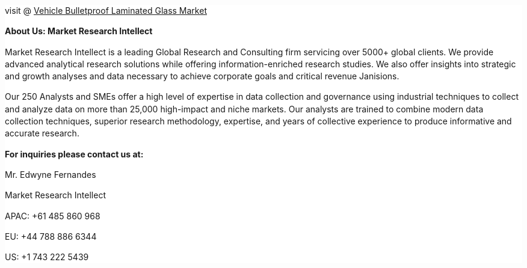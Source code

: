 visit&nbsp;@</strong>&nbsp;</span><span class="font-[700]"><a href="https://www.marketresearchintellect.com/product/global-vehicle-bulletproof-laminated-glass-market-size-forecast/?utm_source=Linkedin&utm_medium=838" target="_blank" data-tracking-control-name="article-ssr-frontend-pulse_little-text-block" data-tracking-will-navigate="" data-test-link="">Vehicle Bulletproof Laminated Glass Market</a></span></p><p><strong><span class="font-[700]">About Us: Market Research Intellect</span></strong></p><p><span class="">Market Research Intellect is a leading Global Research and Consulting firm servicing over 5000+ global clients. We provide advanced analytical research solutions while offering information-enriched research studies.&nbsp;</span>We also offer insights into strategic and growth analyses and data necessary to achieve corporate goals and critical revenue Janisions.</p><p><span class="">Our 250 Analysts and SMEs offer a high level of expertise in data collection and governance using industrial techniques to collect and analyze data on more than 25,000 high-impact and niche markets. Our analysts are trained to combine modern data collection techniques, superior research methodology, expertise, and years of collective experience to produce informative and accurate research.</span></p><p><strong>For inquiries please contact us at:</strong></p><p>Mr. Edwyne Fernandes</p><p>Market Research Intellect</p><p>APAC: +61 485 860 968</p><p>EU: +44 788 886 6344</p><p>US: +1 743 222 5439</p>
